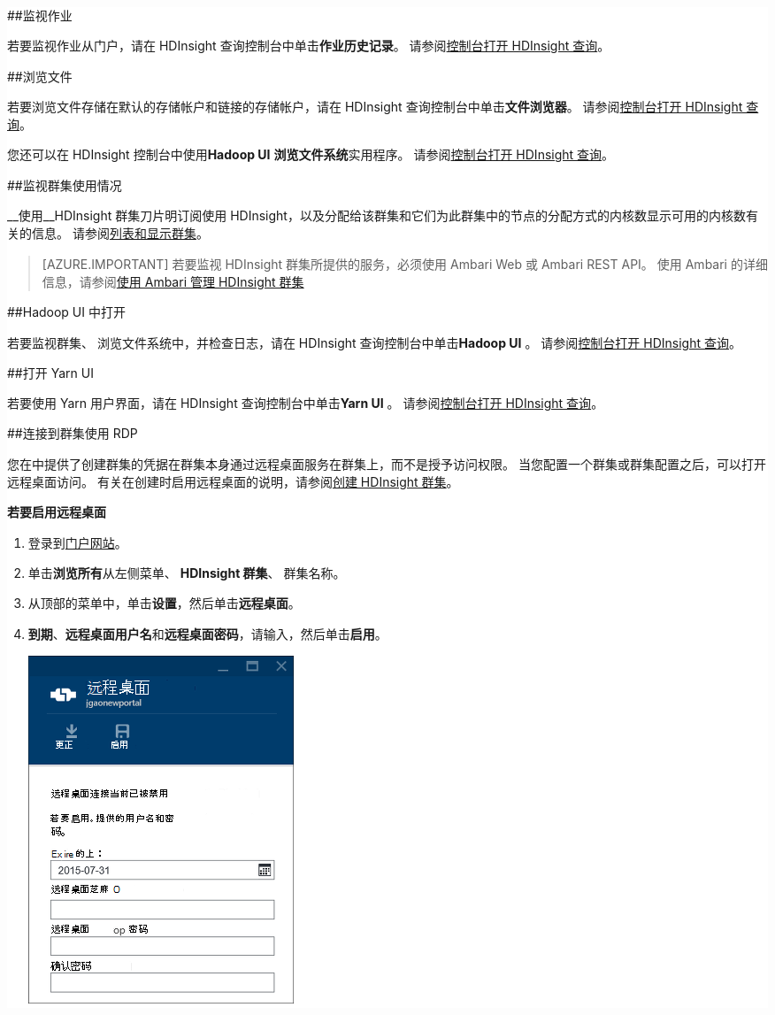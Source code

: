 ##<a name="monitor-jobs"></a>监视作业

若要监视作业从门户，请在 HDInsight 查询控制台中单击**作业历史记录**。 请参阅[控制台打开 HDInsight 查询](#open-hdinsight-query-console)。

##<a name="browse-files"></a>浏览文件

若要浏览文件存储在默认的存储帐户和链接的存储帐户，请在 HDInsight 查询控制台中单击**文件浏览器**。 请参阅[控制台打开 HDInsight 查询](#open-hdinsight-query-console)。

您还可以在 HDInsight 控制台中使用**Hadoop UI** **浏览文件系统**实用程序。  请参阅[控制台打开 HDInsight 查询](#open-hdinsight-query-console)。



##<a name="monitor-cluster-usage"></a>监视群集使用情况

__使用__HDInsight 群集刀片明订阅使用 HDInsight，以及分配给该群集和它们为此群集中的节点的分配方式的内核数显示可用的内核数有关的信息。 请参阅[列表和显示群集](#list-and-show-clusters)。

> [AZURE.IMPORTANT] 若要监视 HDInsight 群集所提供的服务，必须使用 Ambari Web 或 Ambari REST API。 使用 Ambari 的详细信息，请参阅[使用 Ambari 管理 HDInsight 群集](hdinsight-hadoop-manage-ambari.md)


##<a name="open-hadoop-ui"></a>Hadoop UI 中打开

若要监视群集、 浏览文件系统中，并检查日志，请在 HDInsight 查询控制台中单击**Hadoop UI** 。 请参阅[控制台打开 HDInsight 查询](#open-hdinsight-query-console)。

##<a name="open-yarn-ui"></a>打开 Yarn UI

若要使用 Yarn 用户界面，请在 HDInsight 查询控制台中单击**Yarn UI** 。 请参阅[控制台打开 HDInsight 查询](#open-hdinsight-query-console)。

##<a name="connect-to-clusters-using-rdp"></a>连接到群集使用 RDP

您在中提供了创建群集的凭据在群集本身通过远程桌面服务在群集上，而不是授予访问权限。 当您配置一个群集或群集配置之后，可以打开远程桌面访问。 有关在创建时启用远程桌面的说明，请参阅[创建 HDInsight 群集](hdinsight-provision-clusters.md)。

**若要启用远程桌面**

1. 登录到[门户网站][azure-portal]。
2. 单击**浏览所有**从左侧菜单、 **HDInsight 群集**、 群集名称。
3. 从顶部的菜单中，单击**设置**，然后单击**远程桌面**。
4. **到期**、**远程桌面用户名**和**远程桌面密码**，请输入，然后单击**启用**。

    ![hdinsight 启用禁用配置配置桌面](./media/hdinsight-administer-use-management-portal/hdinsight.portal.remote.desktop.png)


[azure-portal]: https://portal.azure.com
[image-hadoopcommandline]: ./media/hdinsight-administer-use-management-portal/hdinsight-hadoop-command-line.png "Hadoop 命令行"